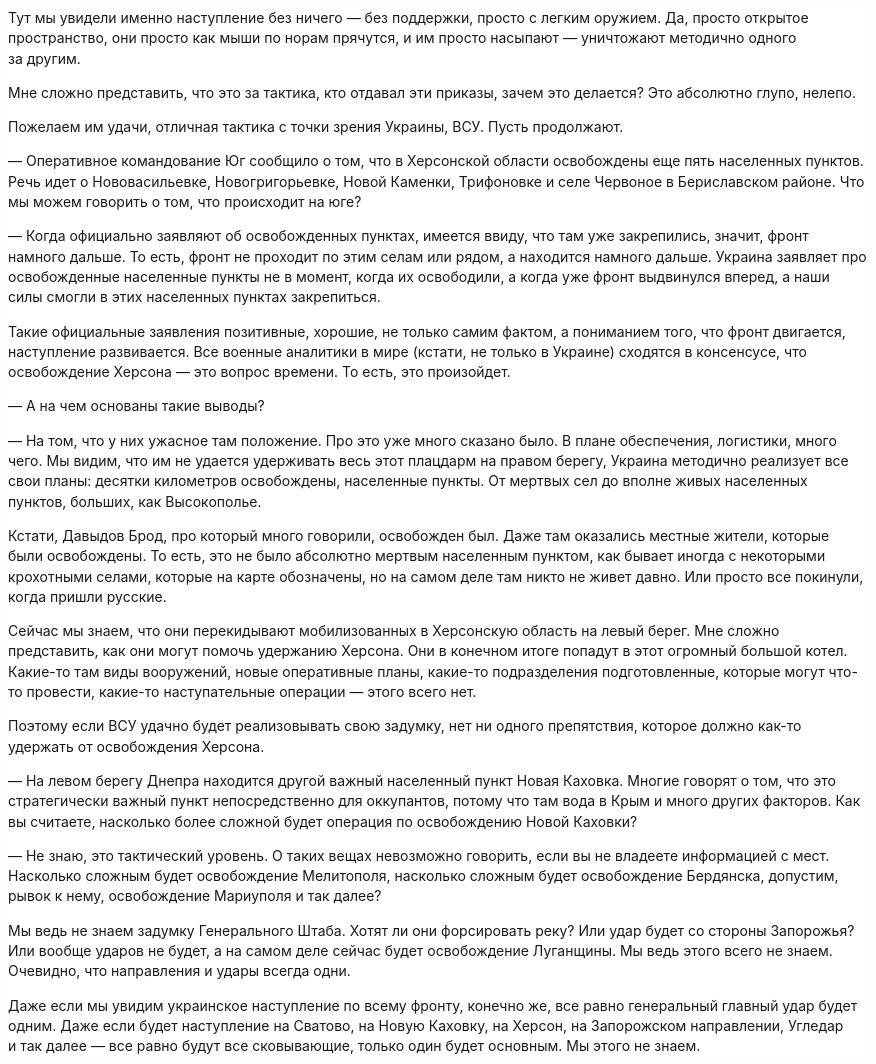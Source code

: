 Тут мы увидели именно наступление без ничего — без поддержки, просто с легким оружием. Да, просто открытое пространство, они просто как мыши по норам прячутся, и им просто насыпают — уничтожают методично одного за другим. 

Мне сложно представить, что это за тактика, кто отдавал эти приказы, зачем это делается? Это абсолютно глупо, нелепо. 

Пожелаем им удачи, отличная тактика с точки зрения Украины, ВСУ. Пусть продолжают.

— Оперативное командование Юг сообщило о том, что в Херсонской области освобождены еще пять населенных пунктов. Речь идет о Нововасильевке, Новогригорьевке, Новой Каменки, Трифоновке и селе Червоное в Бериславском районе. Что мы можем говорить о том, что происходит на юге?

— Когда официально заявляют об освобожденных пунктах, имеется ввиду, что там уже закрепились, значит, фронт намного дальше. То есть, фронт не проходит по этим селам или рядом, а находится намного дальше. Украина заявляет про освобожденные населенные пункты не в момент, когда их освободили, а когда уже фронт выдвинулся вперед, а наши силы смогли в этих населенных пунктах закрепиться. 

Такие официальные заявления позитивные, хорошие, не только самим фактом, а пониманием того, что фронт двигается, наступление развивается. Все военные аналитики в мире (кстати, не только в Украине) сходятся в консенсусе, что освобождение Херсона — это вопрос времени. То есть, это произойдет.

— А на чем основаны такие выводы?

— На том, что у них ужасное там положение. Про это уже много сказано было. В плане обеспечения, логистики, много чего. Мы видим, что им не удается удерживать весь этот плацдарм на правом берегу, Украина методично реализует все свои планы: десятки километров освобождены, населенные пункты. От мертвых сел до вполне живых населенных пунктов, больших, как Высокополье. 

Кстати, Давыдов Брод, про который много говорили, освобожден был. Даже там оказались местные жители, которые были освобождены. То есть, это не было абсолютно мертвым населенным пунктом, как бывает иногда с некоторыми крохотными селами, которые на карте обозначены, но на самом деле там никто не живет давно. Или просто все покинули, когда пришли русские. 

Сейчас мы знаем, что они перекидывают мобилизованных в Херсонскую область на левый берег. Мне сложно представить, как они могут помочь удержанию Херсона. Они в конечном итоге попадут в этот огромный большой котел. Какие-то там виды вооружений, новые оперативные планы, какие-то подразделения подготовленные, которые могут что-то провести, какие-то наступательные операции — этого всего нет.

Поэтому если ВСУ удачно будет реализовывать свою задумку, нет ни одного препятствия, которое должно как-то удержать от освобождения Херсона.

— На левом берегу Днепра находится другой важный населенный пункт Новая Каховка. Многие говорят о том, что это стратегически важный пункт непосредственно для оккупантов, потому что там вода в Крым и много других факторов. Как вы считаете, насколько более сложной будет операция по освобождению Новой Каховки?

— Не знаю, это тактический уровень. О таких вещах невозможно говорить, если вы не владеете информацией с мест. Насколько сложным будет освобождение Мелитополя, насколько сложным будет освобождение Бердянска, допустим, рывок к нему, освобождение Мариуполя и так далее? 

Мы ведь не знаем задумку Генерального Штаба. Хотят ли они форсировать реку? Или удар будет со стороны Запорожья? Или вообще ударов не будет, а на самом деле сейчас будет освобождение Луганщины. Мы ведь этого всего не знаем. Очевидно, что направления и удары всегда одни. 

Даже если мы увидим украинское наступление по всему фронту, конечно же, все равно генеральный главный удар будет одним. Даже если будет наступление на Сватово, на Новую Каховку, на Херсон, на Запорожском направлении, Угледар и так далее — все равно будут все сковывающие, только один будет основным. Мы этого не знаем.
